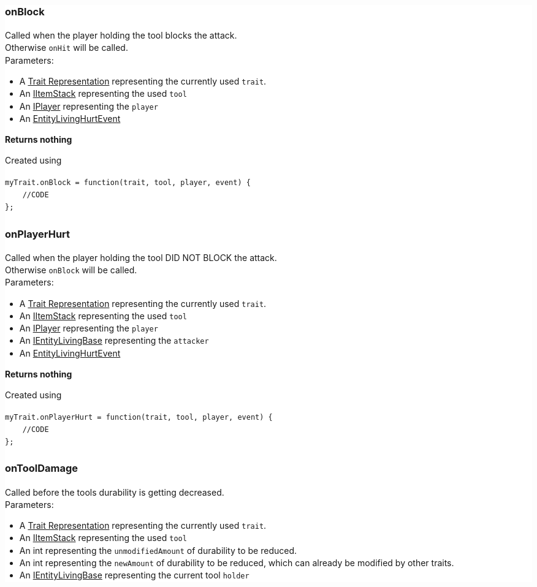 ### onBlock
Called when the player holding the tool blocks the attack.  
Otherwise `onHit` will be called.  
Parameters:

- A [Trait Representation](/Mods/ContentTweaker/Tinkers_Construct/Trait/) representing the currently used `trait`.
- An [IItemStack](/Vanilla/Items/IItemStack/) representing the used `tool`
- An [IPlayer](/Vanilla/Players/IPlayer/) representing the `player`
- An [EntityLivingHurtEvent](/Vanilla/Events/Events/EntityLivingHurt/)

__Returns nothing__

Created using
```
myTrait.onBlock = function(trait, tool, player, event) {
	//CODE
};
```

### onPlayerHurt
Called when the player holding the tool DID NOT BLOCK the attack.  
Otherwise `onBlock` will be called.  
Parameters:

- A [Trait Representation](/Mods/ContentTweaker/Tinkers_Construct/Trait/) representing the currently used `trait`.
- An [IItemStack](/Vanilla/Items/IItemStack/) representing the used `tool`
- An [IPlayer](/Vanilla/Players/IPlayer/) representing the `player`
- An [IEntityLivingBase](/Vanilla/Entities/IEntityLivingBase/) representing the `attacker`
- An [EntityLivingHurtEvent](/Vanilla/Events/Events/EntityLivingHurt/)

__Returns nothing__

Created using
```
myTrait.onPlayerHurt = function(trait, tool, player, event) {
	//CODE
};
```


### onToolDamage
Called before the tools durability is getting decreased.  
Parameters:

- A [Trait Representation](/Mods/ContentTweaker/Tinkers_Construct/Trait/) representing the currently used `trait`.
- An [IItemStack](/Vanilla/Items/IItemStack/) representing the used `tool`
- An int representing the `unmodifiedAmount` of durability to be reduced.
- An int representing the `newAmount` of durability to be reduced, which can already be modified by other traits.
- An [IEntityLivingBase](/Vanilla/Entities/IEntityLivingBase/) representing the current tool `holder`
